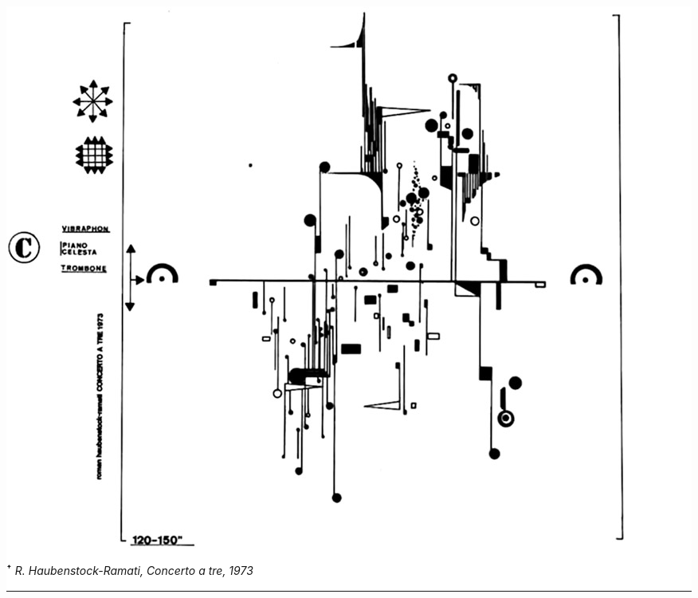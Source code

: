 ![](images/musique-concerto-haubenstock.jpg)  
**ꜛ**
*R. Haubenstock-Ramati, *Concerto a tre*, 1973*

---
